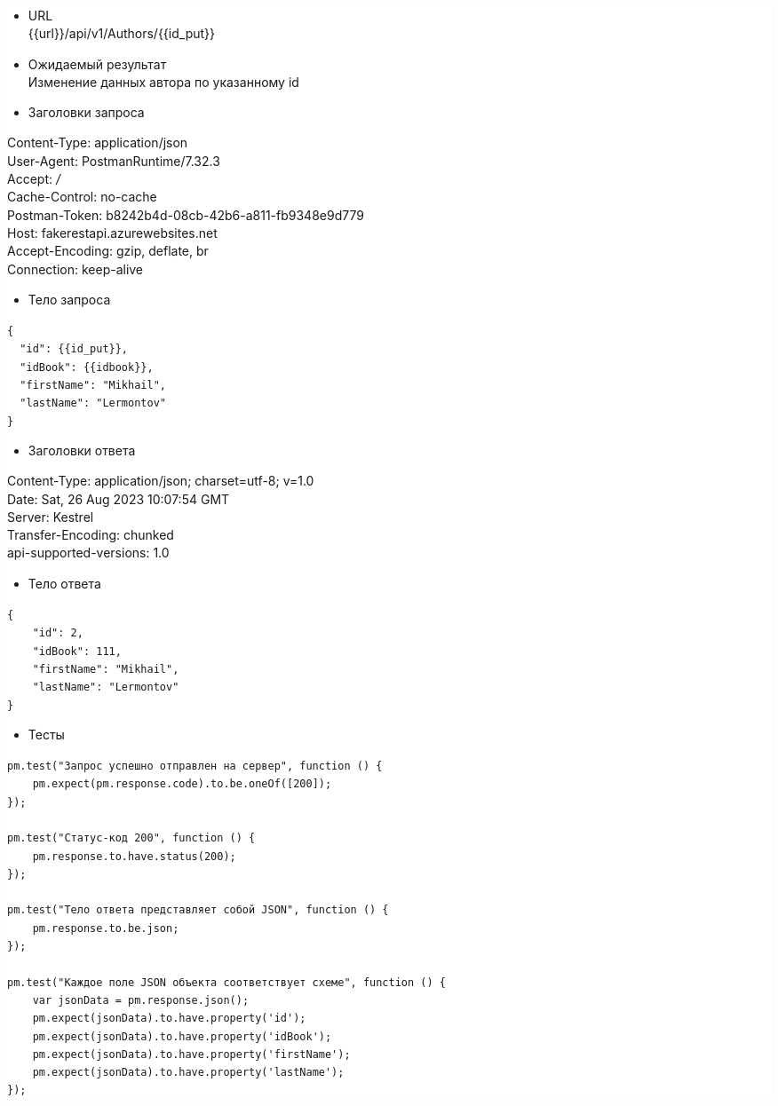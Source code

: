 - URL  
  {{url}}/api/v1/Authors/{{id_put}}

- Ожидаемый результат  
  Изменение данных автора по указанному id

- Заголовки запроса  

Content-Type: application/json  
User-Agent: PostmanRuntime/7.32.3  
Accept: */*  
Cache-Control: no-cache  
Postman-Token: b8242b4d-08cb-42b6-a811-fb9348e9d779  
Host: fakerestapi.azurewebsites.net  
Accept-Encoding: gzip, deflate, br  
Connection: keep-alive  

- Тело запроса  

```
{  
  "id": {{id_put}},  
  "idBook": {{idbook}},  
  "firstName": "Mikhail",  
  "lastName": "Lermontov"  
}  
```

- Заголовки ответа

Content-Type: application/json; charset=utf-8; v=1.0  
Date: Sat, 26 Aug 2023 10:07:54 GMT  
Server: Kestrel  
Transfer-Encoding: chunked  
api-supported-versions: 1.0  

- Тело ответа  

```
{  
    "id": 2,  
    "idBook": 111,  
    "firstName": "Mikhail",  
    "lastName": "Lermontov"  
}  
```

- Тесты

```
pm.test("Запрос успешно отправлен на сервер", function () {
    pm.expect(pm.response.code).to.be.oneOf([200]);
});

pm.test("Статус-код 200", function () {
    pm.response.to.have.status(200);
});

pm.test("Тело ответа представляет собой JSON", function () {
    pm.response.to.be.json;
});

pm.test("Каждое поле JSON объекта соответствует схеме", function () {
    var jsonData = pm.response.json();
    pm.expect(jsonData).to.have.property('id');
    pm.expect(jsonData).to.have.property('idBook');
    pm.expect(jsonData).to.have.property('firstName');
    pm.expect(jsonData).to.have.property('lastName');
});
```